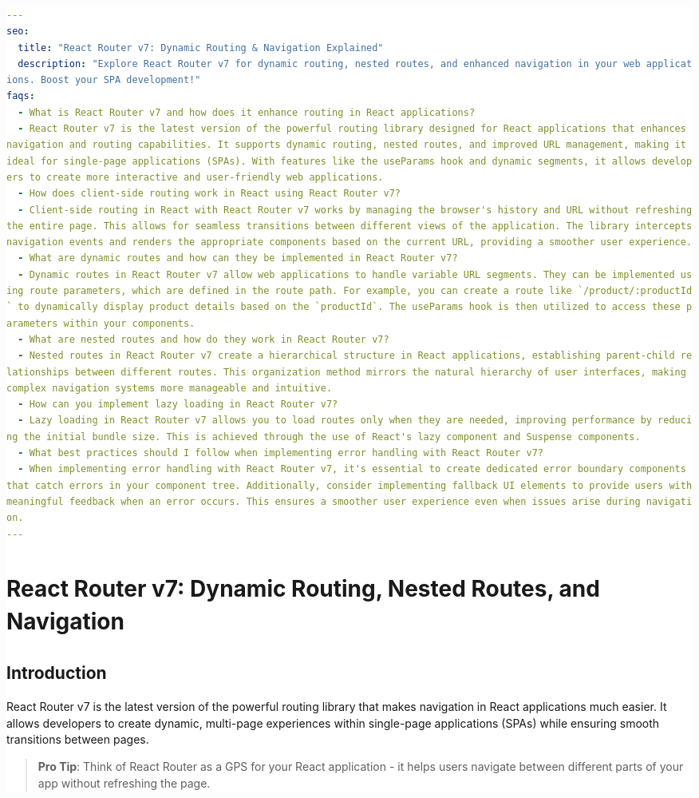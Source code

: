 ```yaml
---
seo:
  title: "React Router v7: Dynamic Routing & Navigation Explained"
  description: "Explore React Router v7 for dynamic routing, nested routes, and enhanced navigation in your web applications. Boost your SPA development!"
faqs:
  - What is React Router v7 and how does it enhance routing in React applications?
  - React Router v7 is the latest version of the powerful routing library designed for React applications that enhances navigation and routing capabilities. It supports dynamic routing, nested routes, and improved URL management, making it ideal for single-page applications (SPAs). With features like the useParams hook and dynamic segments, it allows developers to create more interactive and user-friendly web applications.
  - How does client-side routing work in React using React Router v7?
  - Client-side routing in React with React Router v7 works by managing the browser's history and URL without refreshing the entire page. This allows for seamless transitions between different views of the application. The library intercepts navigation events and renders the appropriate components based on the current URL, providing a smoother user experience.
  - What are dynamic routes and how can they be implemented in React Router v7?
  - Dynamic routes in React Router v7 allow web applications to handle variable URL segments. They can be implemented using route parameters, which are defined in the route path. For example, you can create a route like `/product/:productId` to dynamically display product details based on the `productId`. The useParams hook is then utilized to access these parameters within your components.
  - What are nested routes and how do they work in React Router v7?
  - Nested routes in React Router v7 create a hierarchical structure in React applications, establishing parent-child relationships between different routes. This organization method mirrors the natural hierarchy of user interfaces, making complex navigation systems more manageable and intuitive.
  - How can you implement lazy loading in React Router v7?
  - Lazy loading in React Router v7 allows you to load routes only when they are needed, improving performance by reducing the initial bundle size. This is achieved through the use of React's lazy component and Suspense components.
  - What best practices should I follow when implementing error handling with React Router v7?
  - When implementing error handling with React Router v7, it's essential to create dedicated error boundary components that catch errors in your component tree. Additionally, consider implementing fallback UI elements to provide users with meaningful feedback when an error occurs. This ensures a smoother user experience even when issues arise during navigation.
---
```


# React Router v7: Dynamic Routing, Nested Routes, and Navigation

## Introduction

React Router v7 is the latest version of the powerful routing library that makes navigation in React applications much easier. It allows developers to create dynamic, multi-page experiences within single-page applications (SPAs) while ensuring smooth transitions between pages.

> **Pro Tip**: Think of React Router as a GPS for your React application - it helps users navigate between different parts of your app without refreshing the page.
